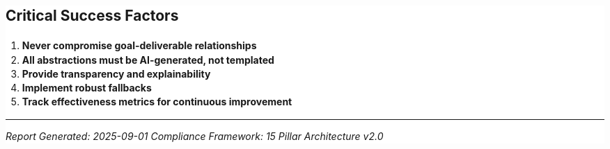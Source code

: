 ## Critical Success Factors

1. **Never compromise goal-deliverable relationships**
2. **All abstractions must be AI-generated, not templated**
3. **Provide transparency and explainability**
4. **Implement robust fallbacks**
5. **Track effectiveness metrics for continuous improvement**

---

*Report Generated: 2025-09-01*
*Compliance Framework: 15 Pillar Architecture v2.0*
